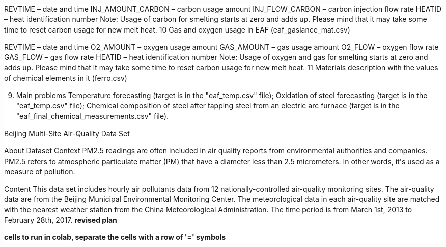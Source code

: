 REVTIME – date and time
INJ_AMOUNT_CARBON – carbon usage amount
INJ_FLOW_CARBON – carbon injection flow rate
HEATID – heat identification number
Note: Usage of carbon for smelting starts at zero and adds up. Please mind that it may take some time to reset carbon usage for new melt heat.
10 Gas and oxygen usage in EAF (eaf_gaslance_mat.csv)

REVTIME – date and time
O2_AMOUNT – oxygen usage amount
GAS_AMOUNT – gas usage amount
O2_FLOW – oxygen flow rate
GAS_FLOW – gas flow rate
HEATID – heat identification number
Note: Usage of oxygen and gas for smelting starts at zero and adds up. Please mind that it may take some time to reset carbon usage for new melt heat.
11 Materials description with the values of chemical elements in it (ferro.csv)

9. Main problems
Temperature forecasting (target is in the "eaf_temp.csv" file);
Oxidation of steel forecasting (target is in the "eaf_temp.csv" file);
Chemical composition of steel after tapping steel from an electric arc furnace (target is in the "eaf_final_chemical_measurements.csv" file).

Beijing Multi-Site Air-Quality Data Set

About Dataset
Context
PM2.5 readings are often included in air quality reports from environmental authorities and companies. PM2.5 refers to atmospheric particulate matter (PM) that have a diameter less than 2.5 micrometers. In other words, it's used as a measure of pollution.

Content
This data set includes hourly air pollutants data from 12 nationally-controlled air-quality monitoring sites. The air-quality data are from the Beijing Municipal Environmental Monitoring Center. The meteorological data in each air-quality site are matched with the nearest weather station from the China Meteorological Administration. The time period is from March 1st, 2013 to February 28th, 2017.
**revised plan**

**cells to run in colab, separate the cells with a row of '=' symbols**
